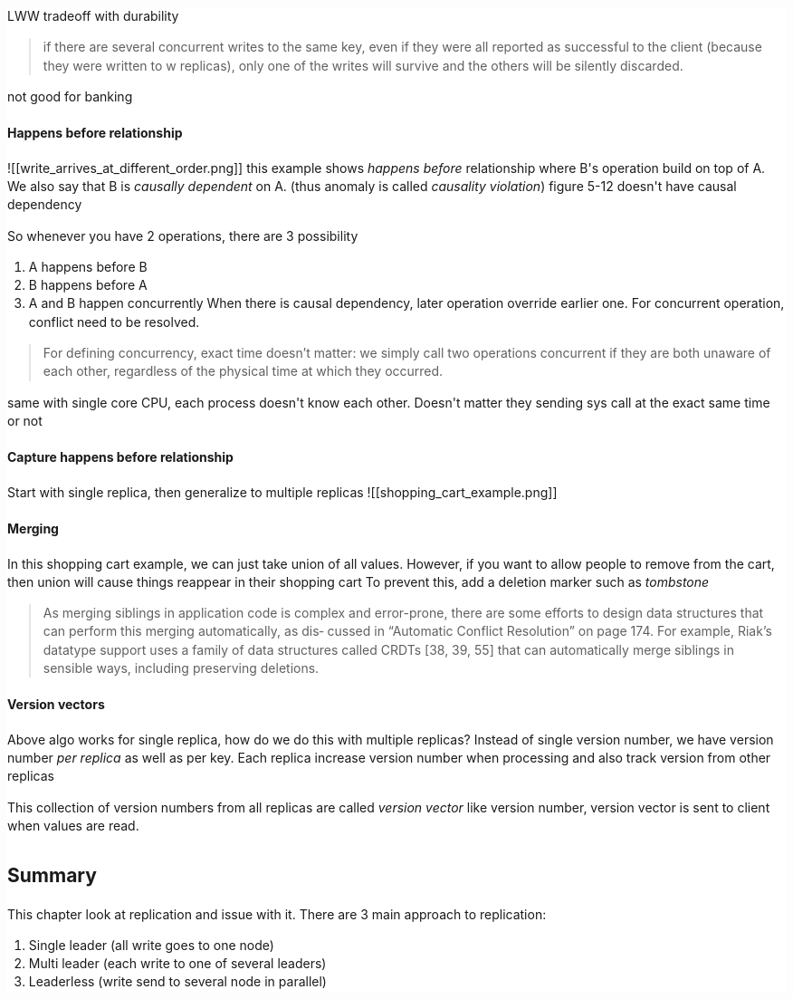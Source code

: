LWW tradeoff with durability 
> if there are several concurrent writes to the same key, even if they were all reported as successful to the client (because they were written to w replicas), only one of the writes will survive and the others will be silently discarded.

not good for banking 

#### Happens before relationship
![[write_arrives_at_different_order.png]]
this example shows *happens before* relationship where B's operation build on top of A. We also say that B is *causally dependent* on A. (thus anomaly is called *causality violation*)
figure 5-12 doesn't have causal dependency

So whenever you have 2 operations, there are 3 possibility
1. A happens before B
2. B happens before A
3. A and B happen concurrently
When there is causal dependency, later operation override earlier one. For concurrent operation, conflict need to be resolved.
>For defining concurrency, exact time doesn’t matter: we simply call two operations concurrent if they are both unaware of each other, regardless of the physical time at which they occurred.

same with single core CPU, each process doesn't know each other. Doesn't matter they sending sys call at the exact same time or not
#### Capture happens before relationship
Start with single replica, then generalize to multiple replicas
![[shopping_cart_example.png]]
#### Merging
In this shopping cart example, we can just take union of all values. However, if you want to allow people to remove from the cart, then union will cause things reappear in their shopping cart 
To prevent this, add a deletion marker such as *tombstone*
> As merging siblings in application code is complex and error-prone, there are some efforts to design data structures that can perform this merging automatically, as dis‐ cussed in “Automatic Conflict Resolution” on page 174. For example, Riak’s datatype support uses a family of data structures called CRDTs [38, 39, 55] that can automatically merge siblings in sensible ways, including preserving deletions.

#### Version vectors 
Above algo works for single replica, how do we do this with multiple replicas?
Instead of single version number, we have version number *per replica* as well as per key.
Each replica increase version number when processing and also track version from other replicas

This collection of version numbers from all replicas are called *version vector*
like version number, version vector is sent to client when values are read. 



## Summary
This chapter look at replication and issue with it.
There are 3 main approach to replication:
1. Single leader (all write goes to one node)
2. Multi leader (each write to one of several leaders)
3. Leaderless (write send to several node in parallel)
